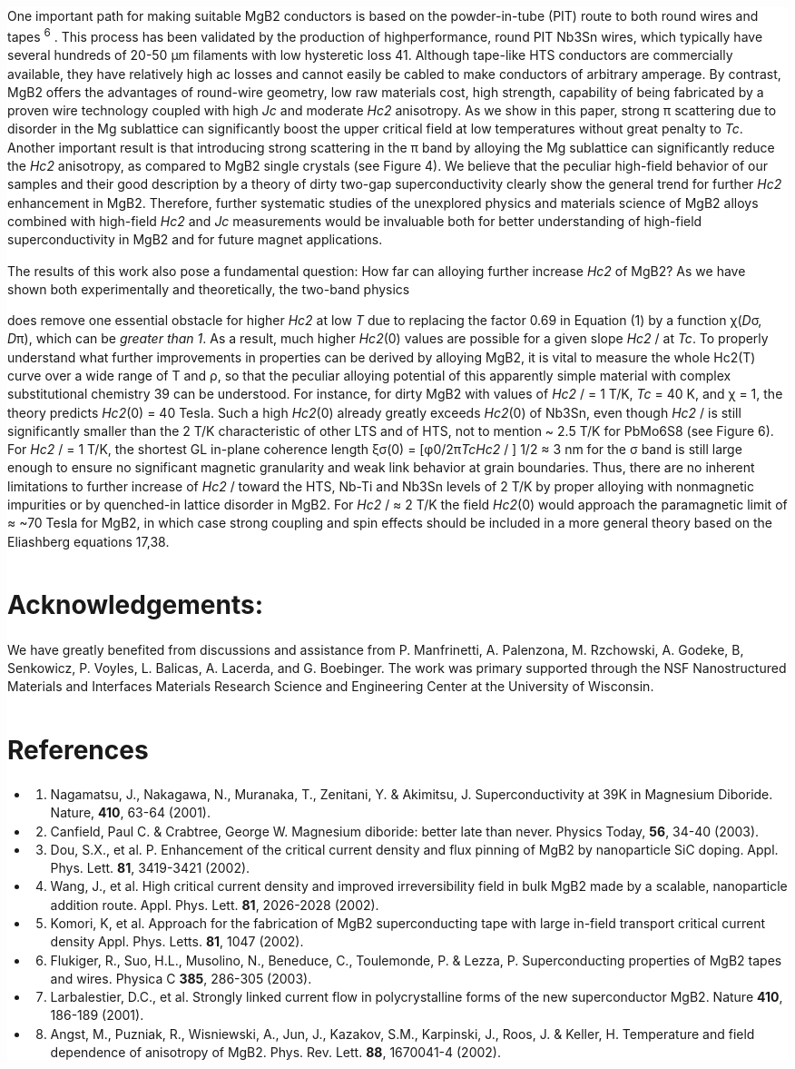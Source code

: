 One important path for making suitable MgB2 conductors is based on the powder-in-tube (PIT) route to both round wires and tapes <sup>6</sup> . This process has been validated by the production of highperformance, round PIT Nb3Sn wires, which typically have several hundreds of 20-50 µm filaments with low hysteretic loss 41. Although tape-like HTS conductors are commercially available, they have relatively high ac losses and cannot easily be cabled to make conductors of arbitrary amperage. By contrast, MgB2 offers the advantages of round-wire geometry, low raw materials cost, high strength, capability of being fabricated by a proven wire technology coupled with high *Jc* and moderate *Hc2* anisotropy. As we show in this paper, strong π scattering due to disorder in the Mg sublattice can significantly boost the upper critical field at low temperatures without great penalty to *Tc*. Another important result is that introducing strong scattering in the π band by alloying the Mg sublattice can significantly reduce the *Hc2* anisotropy, as compared to MgB2 single crystals (see Figure 4). We believe that the peculiar high-field behavior of our samples and their good description by a theory of dirty two-gap superconductivity clearly show the general trend for further *Hc2* enhancement in MgB2. Therefore, further systematic studies of the unexplored physics and materials science of MgB2 alloys combined with high-field *Hc2* and *Jc* measurements would be invaluable both for better understanding of high-field superconductivity in MgB2 and for future magnet applications.

The results of this work also pose a fundamental question: How far can alloying further increase *Hc2* of MgB2? As we have shown both experimentally and theoretically, the two-band physics

does remove one essential obstacle for higher *Hc2* at low *T* due to replacing the factor 0.69 in Equation (1) by a function χ(*D*σ, *D*π), which can be *greater than 1*. As a result, much higher *Hc2*(0) values are possible for a given slope *Hc2* / at *Tc*. To properly understand what further improvements in properties can be derived by alloying MgB2, it is vital to measure the whole Hc2(T) curve over a wide range of T and ρ, so that the peculiar alloying potential of this apparently simple material with complex substitutional chemistry 39 can be understood. For instance, for dirty MgB2 with values of *Hc2* / = 1 T/K, *Tc* = 40 K, and χ = 1, the theory predicts *Hc2*(0) = 40 Tesla. Such a high *Hc2*(0) already greatly exceeds *Hc2*(0) of Nb3Sn, even though *Hc2* / is still significantly smaller than the 2 T/K characteristic of other LTS and of HTS, not to mention ~ 2.5 T/K for PbMo6S8 (see Figure 6). For *Hc2* / = 1 T/K, the shortest GL in-plane coherence length ξσ(0) = [φ0/2π*TcHc2* / ] 1/2 ≈ 3 nm for the σ band is still large enough to ensure no significant magnetic granularity and weak link behavior at grain boundaries. Thus, there are no inherent limitations to further increase of *Hc2* / toward the HTS, Nb-Ti and Nb3Sn levels of 2 T/K by proper alloying with nonmagnetic impurities or by quenched-in lattice disorder in MgB2. For *Hc2* / ≈ 2 T/K the field *Hc2*(0) would approach the paramagnetic limit of ≈ ~70 Tesla for MgB2, in which case strong coupling and spin effects should be included in a more general theory based on the Eliashberg equations 17,38.

# **Acknowledgements**:

We have greatly benefited from discussions and assistance from P. Manfrinetti, A. Palenzona, M. Rzchowski, A. Godeke, B, Senkowicz, P. Voyles, L. Balicas, A. Lacerda, and G. Boebinger. The work was primary supported through the NSF Nanostructured Materials and Interfaces Materials Research Science and Engineering Center at the University of Wisconsin.

# **References**

- 1. Nagamatsu, J., Nakagawa, N., Muranaka, T., Zenitani, Y. & Akimitsu, J. Superconductivity at 39K in Magnesium Diboride. Nature, **410**, 63-64 (2001).
- 2. Canfield, Paul C. & Crabtree, George W. Magnesium diboride: better late than never. Physics Today, **56**, 34-40 (2003).
- 3. Dou, S.X., et al. P. Enhancement of the critical current density and flux pinning of MgB2 by nanoparticle SiC doping. Appl. Phys. Lett. **81**, 3419-3421 (2002).
- 4. Wang, J., et al. High critical current density and improved irreversibility field in bulk MgB2 made by a scalable, nanoparticle addition route. Appl. Phys. Lett. **81**, 2026-2028 (2002).
- 5. Komori, K, et al. Approach for the fabrication of MgB2 superconducting tape with large in-field transport critical current density Appl. Phys. Letts. **81**, 1047 (2002).
- 6. Flukiger, R., Suo, H.L., Musolino, N., Beneduce, C., Toulemonde, P. & Lezza, P. Superconducting properties of MgB2 tapes and wires. Physica C **385**, 286-305 (2003).
- 7. Larbalestier, D.C., et al. Strongly linked current flow in polycrystalline forms of the new superconductor MgB2. Nature **410**, 186-189 (2001).
- 8. Angst, M., Puzniak, R., Wisniewski, A., Jun, J., Kazakov, S.M., Karpinski, J., Roos, J. & Keller, H. Temperature and field dependence of anisotropy of MgB2. Phys. Rev. Lett. **88**, 1670041-4 (2002).